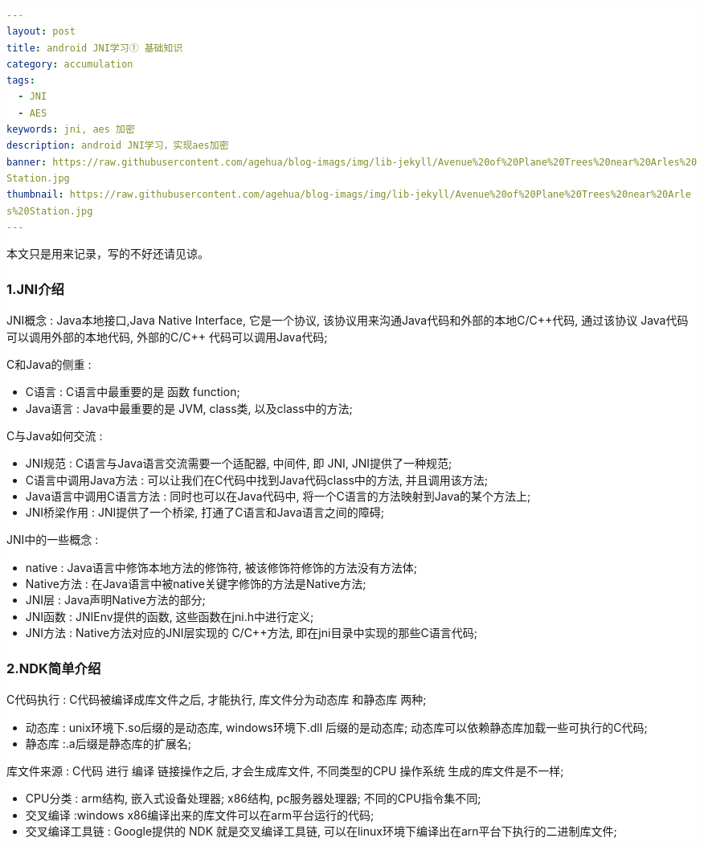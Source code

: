 ```yaml
---
layout: post
title: android JNI学习① 基础知识
category: accumulation
tags:
  - JNI
  - AES
keywords: jni, aes 加密
description: android JNI学习，实现aes加密
banner: https://raw.githubusercontent.com/agehua/blog-imags/img/lib-jekyll/Avenue%20of%20Plane%20Trees%20near%20Arles%20Station.jpg
thumbnail: https://raw.githubusercontent.com/agehua/blog-imags/img/lib-jekyll/Avenue%20of%20Plane%20Trees%20near%20Arles%20Station.jpg
---
```




本文只是用来记录，写的不好还请见谅。

### 1.JNI介绍
JNI概念 : Java本地接口,Java Native Interface, 它是一个协议, 该协议用来沟通Java代码和外部的本地C/C++代码, 通过该协议 Java代码可以调用外部的本地代码, 外部的C/C++ 代码可以调用Java代码;

C和Java的侧重 :

- C语言 : C语言中最重要的是 函数 function;
- Java语言 : Java中最重要的是 JVM, class类, 以及class中的方法;

C与Java如何交流 :

- JNI规范 : C语言与Java语言交流需要一个适配器, 中间件, 即 JNI, JNI提供了一种规范;
- C语言中调用Java方法 : 可以让我们在C代码中找到Java代码class中的方法, 并且调用该方法;
- Java语言中调用C语言方法 : 同时也可以在Java代码中, 将一个C语言的方法映射到Java的某个方法上;
- JNI桥梁作用 : JNI提供了一个桥梁, 打通了C语言和Java语言之间的障碍;



JNI中的一些概念 :

- native : Java语言中修饰本地方法的修饰符, 被该修饰符修饰的方法没有方法体;
- Native方法 : 在Java语言中被native关键字修饰的方法是Native方法;
- JNI层 : Java声明Native方法的部分;
- JNI函数 : JNIEnv提供的函数, 这些函数在jni.h中进行定义;
- JNI方法 : Native方法对应的JNI层实现的 C/C++方法, 即在jni目录中实现的那些C语言代码;

### 2.NDK简单介绍
C代码执行 : C代码被编译成库文件之后, 才能执行, 库文件分为动态库 和静态库 两种;

- 动态库 : unix环境下.so后缀的是动态库, windows环境下.dll 后缀的是动态库; 动态库可以依赖静态库加载一些可执行的C代码;
- 静态库 :.a后缀是静态库的扩展名;

库文件来源 : C代码 进行 编译 链接操作之后, 才会生成库文件, 不同类型的CPU 操作系统 生成的库文件是不一样;

- CPU分类 : arm结构, 嵌入式设备处理器; x86结构, pc服务器处理器; 不同的CPU指令集不同;
- 交叉编译 :windows x86编译出来的库文件可以在arm平台运行的代码;
- 交叉编译工具链 : Google提供的 NDK 就是交叉编译工具链, 可以在linux环境下编译出在arn平台下执行的二进制库文件;
